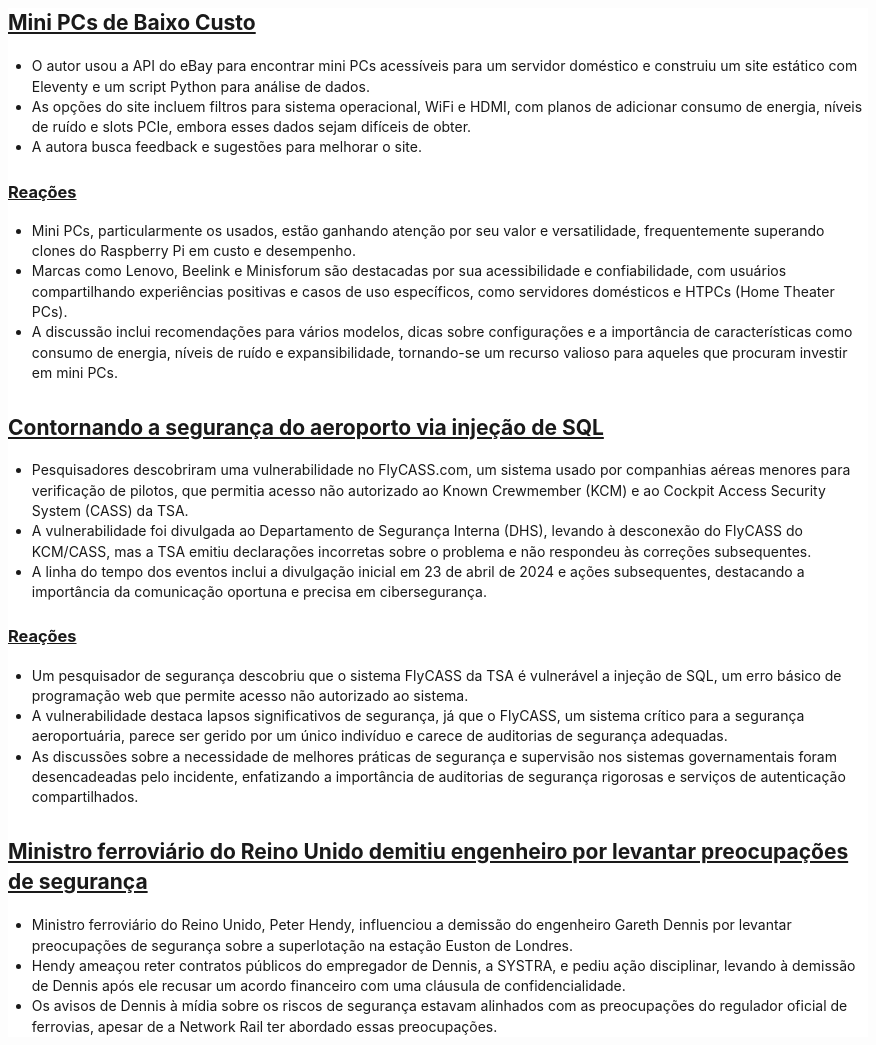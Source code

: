 ## [Mini PCs de Baixo Custo](https://lowcostminipcs.com/)

- O autor usou a API do eBay para encontrar mini PCs acessíveis para um servidor doméstico e construiu um site estático com Eleventy e um script Python para análise de dados.
- As opções do site incluem filtros para sistema operacional, WiFi e HDMI, com planos de adicionar consumo de energia, níveis de ruído e slots PCIe, embora esses dados sejam difíceis de obter.
- A autora busca feedback e sugestões para melhorar o site.

### [Reações](https://news.ycombinator.com/item?id=41389931)

- Mini PCs, particularmente os usados, estão ganhando atenção por seu valor e versatilidade, frequentemente superando clones do Raspberry Pi em custo e desempenho.
- Marcas como Lenovo, Beelink e Minisforum são destacadas por sua acessibilidade e confiabilidade, com usuários compartilhando experiências positivas e casos de uso específicos, como servidores domésticos e HTPCs (Home Theater PCs).
- A discussão inclui recomendações para vários modelos, dicas sobre configurações e a importância de características como consumo de energia, níveis de ruído e expansibilidade, tornando-se um recurso valioso para aqueles que procuram investir em mini PCs.

## [Contornando a segurança do aeroporto via injeção de SQL](https://ian.sh/tsa)

- Pesquisadores descobriram uma vulnerabilidade no FlyCASS.com, um sistema usado por companhias aéreas menores para verificação de pilotos, que permitia acesso não autorizado ao Known Crewmember (KCM) e ao Cockpit Access Security System (CASS) da TSA.
- A vulnerabilidade foi divulgada ao Departamento de Segurança Interna (DHS), levando à desconexão do FlyCASS do KCM/CASS, mas a TSA emitiu declarações incorretas sobre o problema e não respondeu às correções subsequentes.
- A linha do tempo dos eventos inclui a divulgação inicial em 23 de abril de 2024 e ações subsequentes, destacando a importância da comunicação oportuna e precisa em cibersegurança.

### [Reações](https://news.ycombinator.com/item?id=41392128)

- Um pesquisador de segurança descobriu que o sistema FlyCASS da TSA é vulnerável a injeção de SQL, um erro básico de programação web que permite acesso não autorizado ao sistema.
- A vulnerabilidade destaca lapsos significativos de segurança, já que o FlyCASS, um sistema crítico para a segurança aeroportuária, parece ser gerido por um único indivíduo e carece de auditorias de segurança adequadas.
- As discussões sobre a necessidade de melhores práticas de segurança e supervisão nos sistemas governamentais foram desencadeadas pelo incidente, enfatizando a importância de auditorias de segurança rigorosas e serviços de autenticação compartilhados.

## [Ministro ferroviário do Reino Unido demitiu engenheiro por levantar preocupações de segurança](https://www.politico.eu/article/uk-rail-minister-peter-hendy-fired-gareth-dennis-engineer-safety-concerns-trains-london-euston-station/)

- Ministro ferroviário do Reino Unido, Peter Hendy, influenciou a demissão do engenheiro Gareth Dennis por levantar preocupações de segurança sobre a superlotação na estação Euston de Londres.
- Hendy ameaçou reter contratos públicos do empregador de Dennis, a SYSTRA, e pediu ação disciplinar, levando à demissão de Dennis após ele recusar um acordo financeiro com uma cláusula de confidencialidade.
- Os avisos de Dennis à mídia sobre os riscos de segurança estavam alinhados com as preocupações do regulador oficial de ferrovias, apesar de a Network Rail ter abordado essas preocupações.
